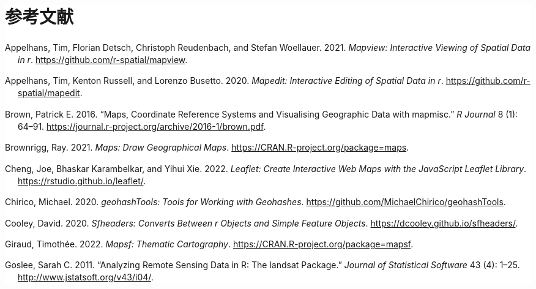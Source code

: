 # 参考文献

<div id="refs" class="references csl-bib-body hanging-indent">

<div id="ref-mapview" class="csl-entry">

Appelhans, Tim, Florian Detsch, Christoph Reudenbach, and Stefan Woellauer. 2021. *Mapview: Interactive Viewing of Spatial Data in r*. <https://github.com/r-spatial/mapview>.

</div>

<div id="ref-mapedit" class="csl-entry">

Appelhans, Tim, Kenton Russell, and Lorenzo Busetto. 2020. *Mapedit: Interactive Editing of Spatial Data in r*. <https://github.com/r-spatial/mapedit>.

</div>

<div id="ref-Brown2016" class="csl-entry">

Brown, Patrick E. 2016. “Maps, Coordinate Reference Systems and Visualising Geographic Data with <span class="nocase">mapmisc</span>.” *R Journal* 8 (1): 64–91. <https://journal.r-project.org/archive/2016-1/brown.pdf>.

</div>

<div id="ref-maps" class="csl-entry">

Brownrigg, Ray. 2021. *Maps: Draw Geographical Maps*. <https://CRAN.R-project.org/package=maps>.

</div>

<div id="ref-leaflet" class="csl-entry">

Cheng, Joe, Bhaskar Karambelkar, and Yihui Xie. 2022. *Leaflet: Create Interactive Web Maps with the JavaScript Leaflet Library*. <https://rstudio.github.io/leaflet/>.

</div>

<div id="ref-geohashTools" class="csl-entry">

Chirico, Michael. 2020. *geohashTools: Tools for Working with Geohashes*. <https://github.com/MichaelChirico/geohashTools>.

</div>

<div id="ref-sfheaders" class="csl-entry">

Cooley, David. 2020. *Sfheaders: Converts Between r Objects and Simple Feature Objects*. <https://dcooley.github.io/sfheaders/>.

</div>

<div id="ref-mapsf" class="csl-entry">

Giraud, Timothée. 2022. *Mapsf: Thematic Cartography*. <https://CRAN.R-project.org/package=mapsf>.

</div>

<div id="ref-Goslee2011" class="csl-entry">

Goslee, Sarah C. 2011. “Analyzing Remote Sensing Data in R: The <span class="nocase">landsat</span> Package.” *Journal of Statistical Software* 43 (4): 1–25. <http://www.jstatsoft.org/v43/i04/>.
